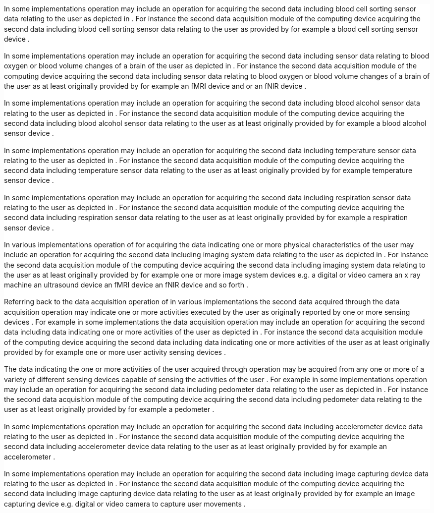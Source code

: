 In some implementations operation may include an operation for acquiring the second data including blood cell sorting sensor data relating to the user as depicted in . For instance the second data acquisition module of the computing device acquiring the second data including blood cell sorting sensor data relating to the user as provided by for example a blood cell sorting sensor device .

In some implementations operation may include an operation for acquiring the second data including sensor data relating to blood oxygen or blood volume changes of a brain of the user as depicted in . For instance the second data acquisition module of the computing device acquiring the second data including sensor data relating to blood oxygen or blood volume changes of a brain of the user as at least originally provided by for example an fMRI device and or an fNIR device .

In some implementations operation may include an operation for acquiring the second data including blood alcohol sensor data relating to the user as depicted in . For instance the second data acquisition module of the computing device acquiring the second data including blood alcohol sensor data relating to the user as at least originally provided by for example a blood alcohol sensor device .

In some implementations operation may include an operation for acquiring the second data including temperature sensor data relating to the user as depicted in . For instance the second data acquisition module of the computing device acquiring the second data including temperature sensor data relating to the user as at least originally provided by for example temperature sensor device .

In some implementations operation may include an operation for acquiring the second data including respiration sensor data relating to the user as depicted in . For instance the second data acquisition module of the computing device acquiring the second data including respiration sensor data relating to the user as at least originally provided by for example a respiration sensor device .

In various implementations operation of for acquiring the data indicating one or more physical characteristics of the user may include an operation for acquiring the second data including imaging system data relating to the user as depicted in . For instance the second data acquisition module of the computing device acquiring the second data including imaging system data relating to the user as at least originally provided by for example one or more image system devices e.g. a digital or video camera an x ray machine an ultrasound device an fMRI device an fNIR device and so forth .

Referring back to the data acquisition operation of in various implementations the second data acquired through the data acquisition operation may indicate one or more activities executed by the user as originally reported by one or more sensing devices . For example in some implementations the data acquisition operation may include an operation for acquiring the second data including data indicating one or more activities of the user as depicted in . For instance the second data acquisition module of the computing device acquiring the second data including data indicating one or more activities of the user as at least originally provided by for example one or more user activity sensing devices .

The data indicating the one or more activities of the user acquired through operation may be acquired from any one or more of a variety of different sensing devices capable of sensing the activities of the user . For example in some implementations operation may include an operation for acquiring the second data including pedometer data relating to the user as depicted in . For instance the second data acquisition module of the computing device acquiring the second data including pedometer data relating to the user as at least originally provided by for example a pedometer .

In some implementations operation may include an operation for acquiring the second data including accelerometer device data relating to the user as depicted in . For instance the second data acquisition module of the computing device acquiring the second data including accelerometer device data relating to the user as at least originally provided by for example an accelerometer .

In some implementations operation may include an operation for acquiring the second data including image capturing device data relating to the user as depicted in . For instance the second data acquisition module of the computing device acquiring the second data including image capturing device data relating to the user as at least originally provided by for example an image capturing device e.g. digital or video camera to capture user movements .
